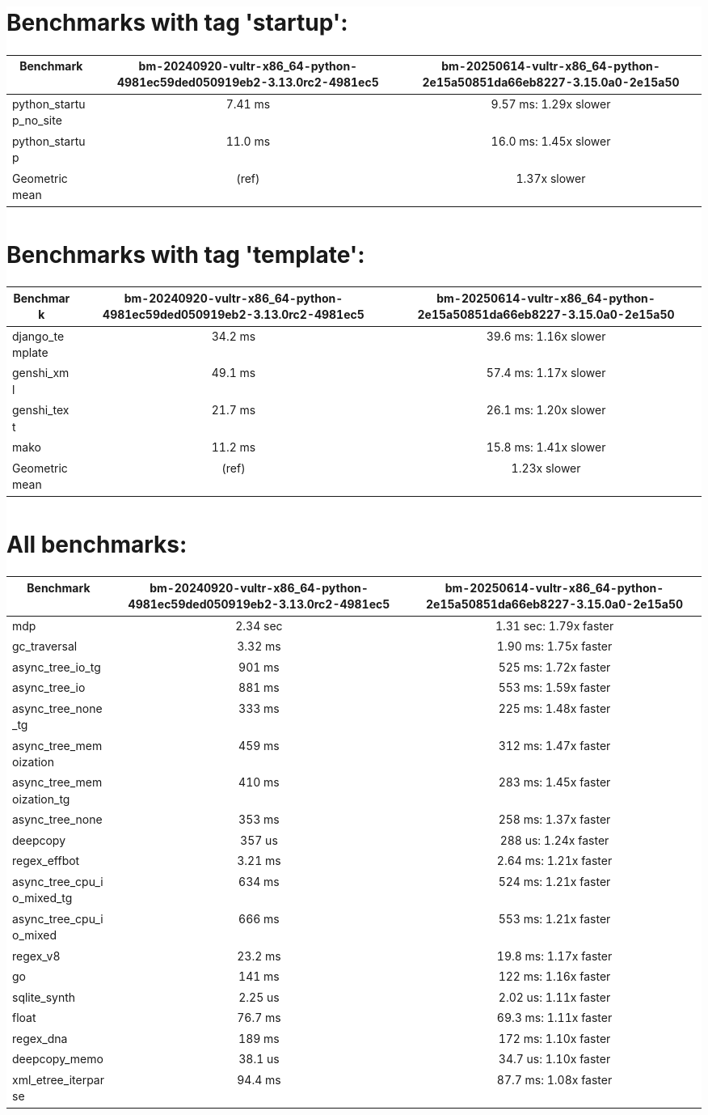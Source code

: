 Benchmarks with tag 'startup':
==============================

| Benchmark              | bm-20240920-vultr-x86_64-python-4981ec59ded050919eb2-3.13.0rc2-4981ec5 | bm-20250614-vultr-x86_64-python-2e15a50851da66eb8227-3.15.0a0-2e15a50 |
|------------------------|:----------------------------------------------------------------------:|:---------------------------------------------------------------------:|
| python_startup_no_site | 7.41 ms                                                                | 9.57 ms: 1.29x slower                                                 |
| python_startup         | 11.0 ms                                                                | 16.0 ms: 1.45x slower                                                 |
| Geometric mean         | (ref)                                                                  | 1.37x slower                                                          |

Benchmarks with tag 'template':
===============================

| Benchmark       | bm-20240920-vultr-x86_64-python-4981ec59ded050919eb2-3.13.0rc2-4981ec5 | bm-20250614-vultr-x86_64-python-2e15a50851da66eb8227-3.15.0a0-2e15a50 |
|-----------------|:----------------------------------------------------------------------:|:---------------------------------------------------------------------:|
| django_template | 34.2 ms                                                                | 39.6 ms: 1.16x slower                                                 |
| genshi_xml      | 49.1 ms                                                                | 57.4 ms: 1.17x slower                                                 |
| genshi_text     | 21.7 ms                                                                | 26.1 ms: 1.20x slower                                                 |
| mako            | 11.2 ms                                                                | 15.8 ms: 1.41x slower                                                 |
| Geometric mean  | (ref)                                                                  | 1.23x slower                                                          |

All benchmarks:
===============

| Benchmark                  | bm-20240920-vultr-x86_64-python-4981ec59ded050919eb2-3.13.0rc2-4981ec5 | bm-20250614-vultr-x86_64-python-2e15a50851da66eb8227-3.15.0a0-2e15a50 |
|----------------------------|:----------------------------------------------------------------------:|:---------------------------------------------------------------------:|
| mdp                        | 2.34 sec                                                               | 1.31 sec: 1.79x faster                                                |
| gc_traversal               | 3.32 ms                                                                | 1.90 ms: 1.75x faster                                                 |
| async_tree_io_tg           | 901 ms                                                                 | 525 ms: 1.72x faster                                                  |
| async_tree_io              | 881 ms                                                                 | 553 ms: 1.59x faster                                                  |
| async_tree_none_tg         | 333 ms                                                                 | 225 ms: 1.48x faster                                                  |
| async_tree_memoization     | 459 ms                                                                 | 312 ms: 1.47x faster                                                  |
| async_tree_memoization_tg  | 410 ms                                                                 | 283 ms: 1.45x faster                                                  |
| async_tree_none            | 353 ms                                                                 | 258 ms: 1.37x faster                                                  |
| deepcopy                   | 357 us                                                                 | 288 us: 1.24x faster                                                  |
| regex_effbot               | 3.21 ms                                                                | 2.64 ms: 1.21x faster                                                 |
| async_tree_cpu_io_mixed_tg | 634 ms                                                                 | 524 ms: 1.21x faster                                                  |
| async_tree_cpu_io_mixed    | 666 ms                                                                 | 553 ms: 1.21x faster                                                  |
| regex_v8                   | 23.2 ms                                                                | 19.8 ms: 1.17x faster                                                 |
| go                         | 141 ms                                                                 | 122 ms: 1.16x faster                                                  |
| sqlite_synth               | 2.25 us                                                                | 2.02 us: 1.11x faster                                                 |
| float                      | 76.7 ms                                                                | 69.3 ms: 1.11x faster                                                 |
| regex_dna                  | 189 ms                                                                 | 172 ms: 1.10x faster                                                  |
| deepcopy_memo              | 38.1 us                                                                | 34.7 us: 1.10x faster                                                 |
| xml_etree_iterparse        | 94.4 ms                                                                | 87.7 ms: 1.08x faster                                                 |